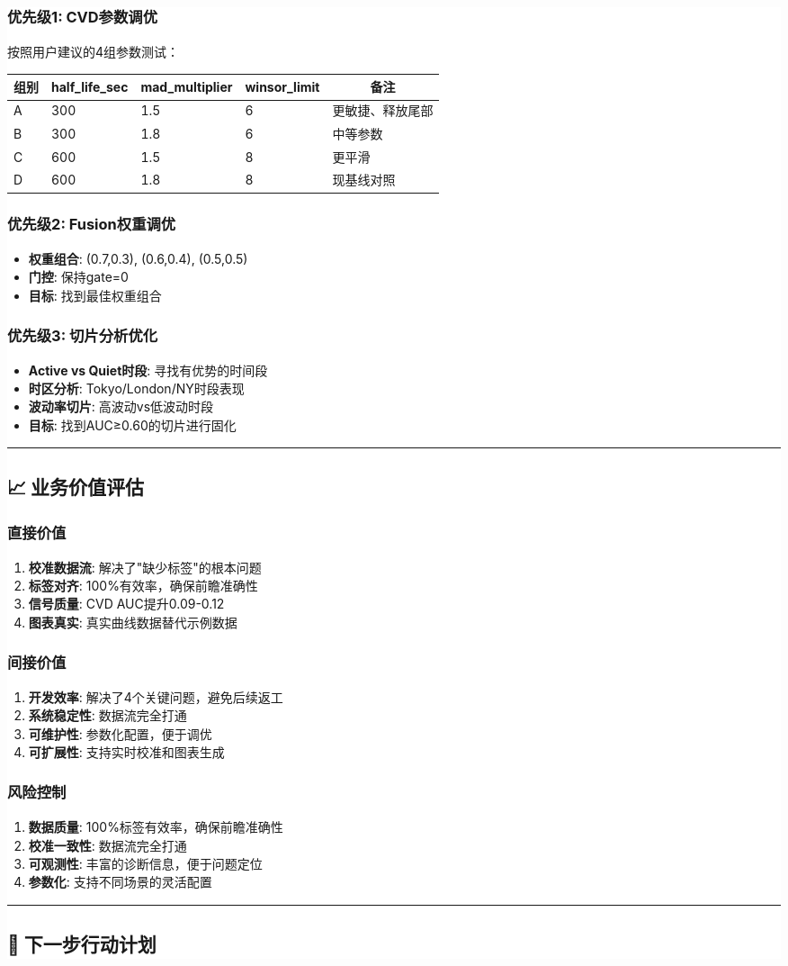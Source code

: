 ### 优先级1: CVD参数调优
按照用户建议的4组参数测试：

| 组别 | half_life_sec | mad_multiplier | winsor_limit | 备注 |
|------|---------------|----------------|--------------|------|
| A | 300 | 1.5 | 6 | 更敏捷、释放尾部 |
| B | 300 | 1.8 | 6 | 中等参数 |
| C | 600 | 1.5 | 8 | 更平滑 |
| D | 600 | 1.8 | 8 | 现基线对照 |

### 优先级2: Fusion权重调优
- **权重组合**: (0.7,0.3), (0.6,0.4), (0.5,0.5)
- **门控**: 保持gate=0
- **目标**: 找到最佳权重组合

### 优先级3: 切片分析优化
- **Active vs Quiet时段**: 寻找有优势的时间段
- **时区分析**: Tokyo/London/NY时段表现
- **波动率切片**: 高波动vs低波动时段
- **目标**: 找到AUC≥0.60的切片进行固化

---

## 📈 业务价值评估

### 直接价值
1. **校准数据流**: 解决了"缺少标签"的根本问题
2. **标签对齐**: 100%有效率，确保前瞻准确性
3. **信号质量**: CVD AUC提升0.09-0.12
4. **图表真实**: 真实曲线数据替代示例数据

### 间接价值
1. **开发效率**: 解决了4个关键问题，避免后续返工
2. **系统稳定性**: 数据流完全打通
3. **可维护性**: 参数化配置，便于调优
4. **可扩展性**: 支持实时校准和图表生成

### 风险控制
1. **数据质量**: 100%标签有效率，确保前瞻准确性
2. **校准一致性**: 数据流完全打通
3. **可观测性**: 丰富的诊断信息，便于问题定位
4. **参数化**: 支持不同场景的灵活配置

---

## 🎯 下一步行动计划
